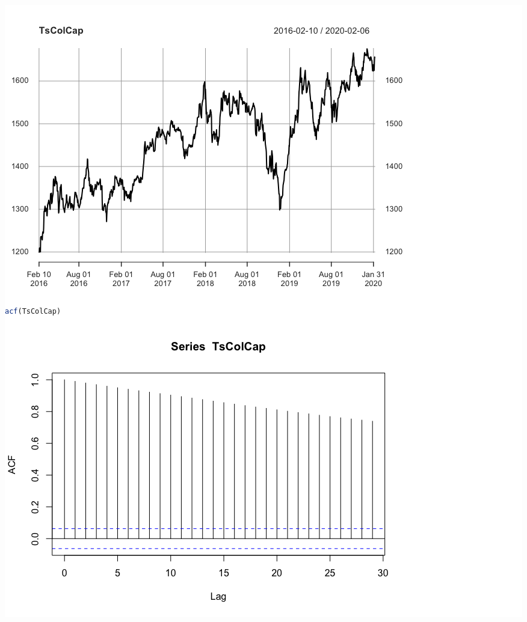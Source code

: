 ![](Importacion_files/figure-gfm/Colcap-1.png)

``` r
acf(TsColCap)
```

![](Importacion_files/figure-gfm/Colcap-2.png)
